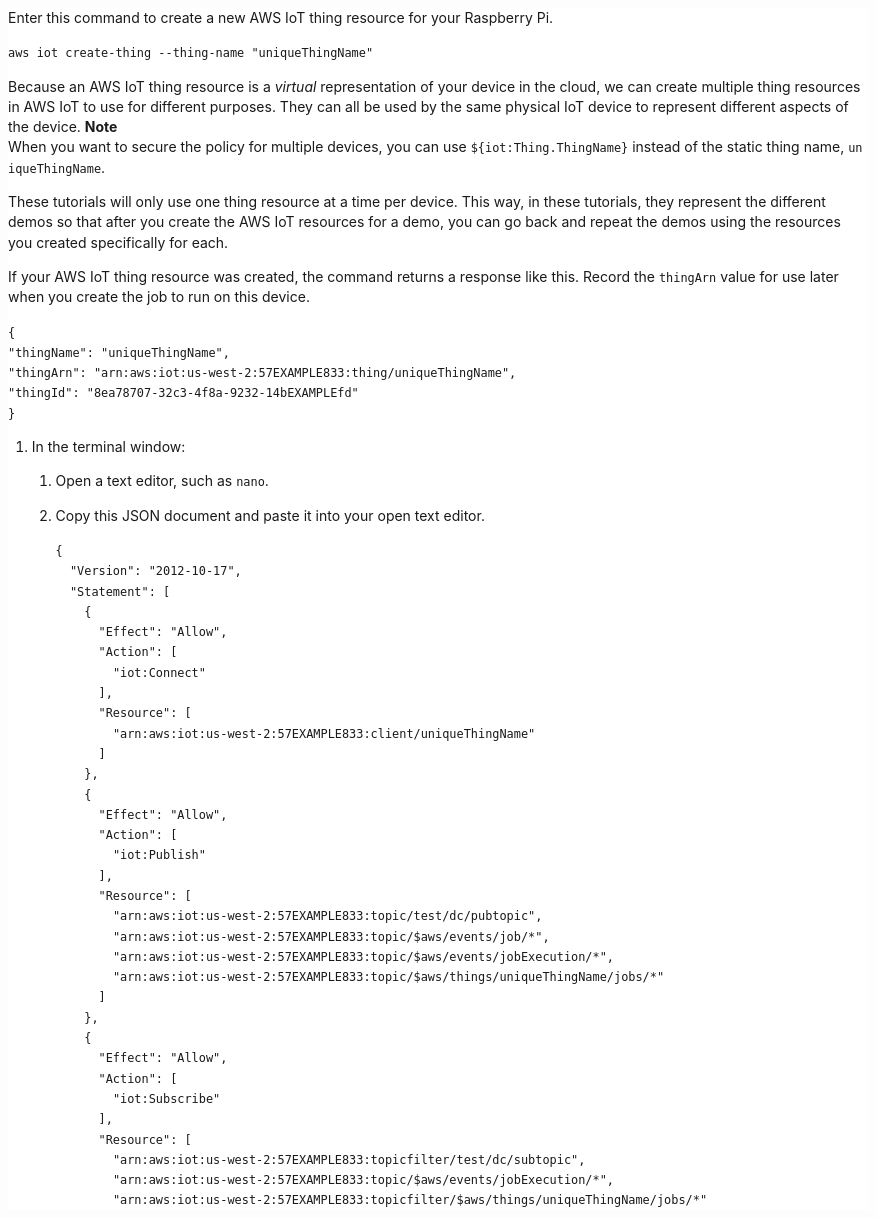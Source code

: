    Enter this command to create a new AWS IoT thing resource for your Raspberry Pi\.

   ```
   aws iot create-thing --thing-name "uniqueThingName"
   ```

   Because an AWS IoT thing resource is a *virtual* representation of your device in the cloud, we can create multiple thing resources in AWS IoT to use for different purposes\. They can all be used by the same physical IoT device to represent different aspects of the device\.
**Note**  
When you want to secure the policy for multiple devices, you can use `${iot:Thing.ThingName}` instead of the static thing name, `uniqueThingName`\.

   These tutorials will only use one thing resource at a time per device\. This way, in these tutorials, they represent the different demos so that after you create the AWS IoT resources for a demo, you can go back and repeat the demos using the resources you created specifically for each\.

   If your AWS IoT thing resource was created, the command returns a response like this\. Record the `thingArn` value for use later when you create the job to run on this device\.

   ```
   {
   "thingName": "uniqueThingName",
   "thingArn": "arn:aws:iot:us-west-2:57EXAMPLE833:thing/uniqueThingName",
   "thingId": "8ea78707-32c3-4f8a-9232-14bEXAMPLEfd"
   }
   ```

1. In the terminal window:

   1. Open a text editor, such as `nano`\.

   1. Copy this JSON document and paste it into your open text editor\.

      ```
      {
        "Version": "2012-10-17",
        "Statement": [
          {
            "Effect": "Allow",
            "Action": [
              "iot:Connect"
            ],
            "Resource": [
              "arn:aws:iot:us-west-2:57EXAMPLE833:client/uniqueThingName"
            ]
          },
          {
            "Effect": "Allow",
            "Action": [
              "iot:Publish"
            ],
            "Resource": [
              "arn:aws:iot:us-west-2:57EXAMPLE833:topic/test/dc/pubtopic",
              "arn:aws:iot:us-west-2:57EXAMPLE833:topic/$aws/events/job/*",
              "arn:aws:iot:us-west-2:57EXAMPLE833:topic/$aws/events/jobExecution/*",
              "arn:aws:iot:us-west-2:57EXAMPLE833:topic/$aws/things/uniqueThingName/jobs/*"
            ]
          },
          {
            "Effect": "Allow",
            "Action": [
              "iot:Subscribe"
            ],
            "Resource": [
              "arn:aws:iot:us-west-2:57EXAMPLE833:topicfilter/test/dc/subtopic",
              "arn:aws:iot:us-west-2:57EXAMPLE833:topic/$aws/events/jobExecution/*",
              "arn:aws:iot:us-west-2:57EXAMPLE833:topicfilter/$aws/things/uniqueThingName/jobs/*"